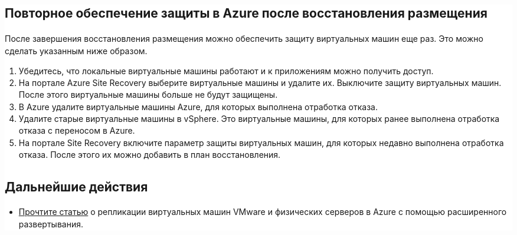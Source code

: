 ## <a name="protect-to-azure-again-after-failback"></a>Повторное обеспечение защиты в Azure после восстановления размещения
После завершения восстановления размещения можно обеспечить защиту виртуальных машин еще раз. Это можно сделать указанным ниже образом.

1. Убедитесь, что локальные виртуальные машины работают и к приложениям можно получить доступ.
2. На портале Azure Site Recovery выберите виртуальные машины и удалите их. Выключите защиту виртуальных машин. После этого виртуальные машины больше не будут защищены.
3. В Azure удалите виртуальные машины Azure, для которых выполнена отработка отказа.
4. Удалите старые виртуальные машины в vSphere. Это виртуальные машины, для которых ранее выполнена отработка отказа с переносом в Azure.
5. На портале Site Recovery включите параметр защиты виртуальных машин, для которых недавно выполнена отработка отказа. После этого их можно добавить в план восстановления.

## <a name="next-steps"></a>Дальнейшие действия
* [Прочтите статью](site-recovery-vmware-to-azure-classic.md) о репликации виртуальных машин VMware и физических серверов в Azure с помощью расширенного развертывания.




